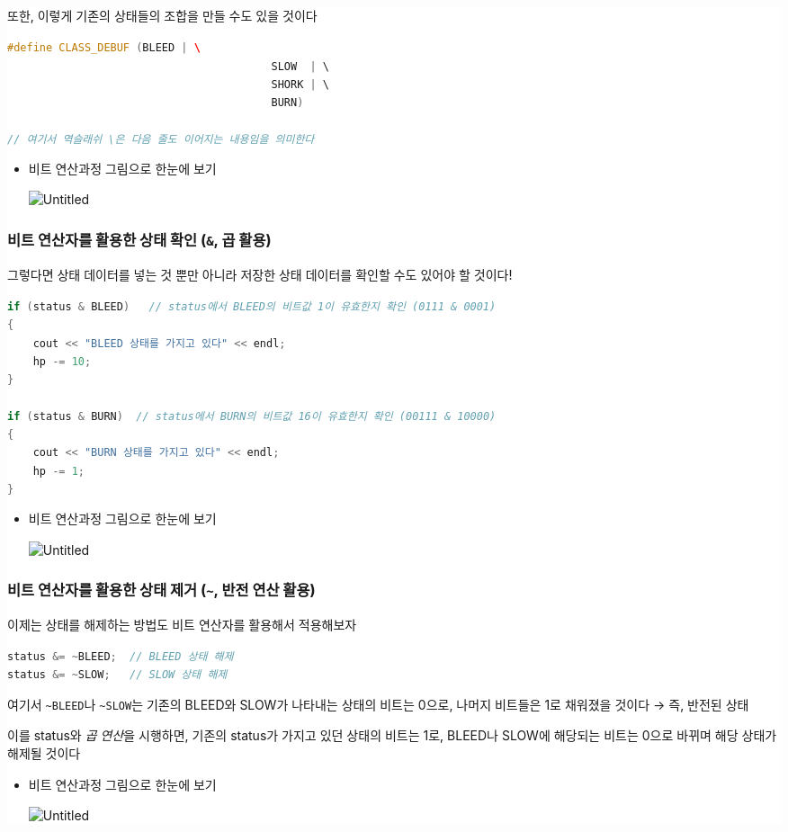 또한, 이렇게 기존의 상태들의 조합을 만들 수도 있을 것이다

```cpp
#define CLASS_DEBUF (BLEED | \         
										 SLOW  | \
										 SHORK | \
										 BURN)

// 여기서 역슬래쉬 \은 다음 줄도 이어지는 내용임을 의미한다
```

- 비트 연산과정 그림으로 한눈에 보기
    
    ![Untitled](2023%2012%2001%20-%20%E1%84%87%E1%85%B5%E1%84%90%E1%85%B3%E1%84%8B%E1%85%A7%E1%86%AB%E1%84%89%E1%85%A1%E1%86%AB%E1%84%8C%E1%85%A1,%20%E1%84%92%E1%85%A1%E1%86%B7%E1%84%89%E1%85%AE%20f943a797c2ae4fb5a5f5ef01a0b93d7c/Untitled%202.png)
    

### 비트 연산자를 활용한 상태 확인 (`&`, 곱 활용)

그렇다면 상태 데이터를 넣는 것 뿐만 아니라 저장한 상태 데이터를 확인할 수도 있어야 할 것이다!

```cpp
if (status & BLEED)   // status에서 BLEED의 비트값 1이 유효한지 확인 (0111 & 0001) 
{
	cout << "BLEED 상태를 가지고 있다" << endl;
	hp -= 10;
}

if (status & BURN)  // status에서 BURN의 비트값 16이 유효한지 확인 (00111 & 10000)
{
	cout << "BURN 상태를 가지고 있다" << endl;
	hp -= 1;
}
```

- 비트 연산과정 그림으로 한눈에 보기
    
    ![Untitled](2023%2012%2001%20-%20%E1%84%87%E1%85%B5%E1%84%90%E1%85%B3%E1%84%8B%E1%85%A7%E1%86%AB%E1%84%89%E1%85%A1%E1%86%AB%E1%84%8C%E1%85%A1,%20%E1%84%92%E1%85%A1%E1%86%B7%E1%84%89%E1%85%AE%20f943a797c2ae4fb5a5f5ef01a0b93d7c/Untitled%203.png)
    

### 비트 연산자를 활용한 상태 제거 (`~`, 반전 연산 활용)

이제는 상태를 해제하는 방법도 비트 연산자를 활용해서 적용해보자

```cpp
status &= ~BLEED;  // BLEED 상태 해제
status &= ~SLOW;   // SLOW 상태 해제
```

여기서 `~BLEED`나 `~SLOW`는 기존의 BLEED와 SLOW가 나타내는 상태의 비트는 0으로, 나머지 비트들은 1로 채워졌을 것이다 → 즉, 반전된 상태

이를 status와 *곱 연산*을 시행하면, 기존의 status가 가지고 있던 상태의 비트는 1로, BLEED나 SLOW에 해당되는 비트는 0으로 바뀌며 해당 상태가 해제될 것이다

- 비트 연산과정 그림으로 한눈에 보기
    
    ![Untitled](2023%2012%2001%20-%20%E1%84%87%E1%85%B5%E1%84%90%E1%85%B3%E1%84%8B%E1%85%A7%E1%86%AB%E1%84%89%E1%85%A1%E1%86%AB%E1%84%8C%E1%85%A1,%20%E1%84%92%E1%85%A1%E1%86%B7%E1%84%89%E1%85%AE%20f943a797c2ae4fb5a5f5ef01a0b93d7c/Untitled%204.png)
    